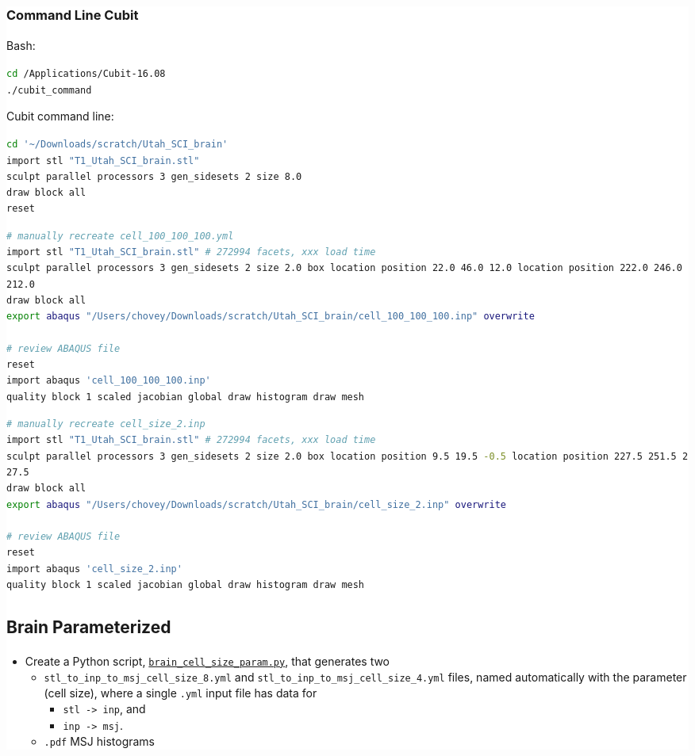 ### Command Line Cubit

Bash: 

```bash
cd /Applications/Cubit-16.08
./cubit_command
```

Cubit command line: 

```bash
cd '~/Downloads/scratch/Utah_SCI_brain'
import stl "T1_Utah_SCI_brain.stl"
sculpt parallel processors 3 gen_sidesets 2 size 8.0
draw block all
reset
```

```bash
# manually recreate cell_100_100_100.yml
import stl "T1_Utah_SCI_brain.stl" # 272994 facets, xxx load time
sculpt parallel processors 3 gen_sidesets 2 size 2.0 box location position 22.0 46.0 12.0 location position 222.0 246.0 212.0
draw block all
export abaqus "/Users/chovey/Downloads/scratch/Utah_SCI_brain/cell_100_100_100.inp" overwrite

# review ABAQUS file
reset
import abaqus 'cell_100_100_100.inp'
quality block 1 scaled jacobian global draw histogram draw mesh
```

```bash
# manually recreate cell_size_2.inp
import stl "T1_Utah_SCI_brain.stl" # 272994 facets, xxx load time
sculpt parallel processors 3 gen_sidesets 2 size 2.0 box location position 9.5 19.5 -0.5 location position 227.5 251.5 227.5
draw block all
export abaqus "/Users/chovey/Downloads/scratch/Utah_SCI_brain/cell_size_2.inp" overwrite

# review ABAQUS file
reset
import abaqus 'cell_size_2.inp'
quality block 1 scaled jacobian global draw histogram draw mesh
```

##  Brain Parameterized

* Create a Python script, [`brain_cell_size_param.py`](brain_cell_size_param.py), that generates two
  * `stl_to_inp_to_msj_cell_size_8.yml` and `stl_to_inp_to_msj_cell_size_4.yml` files, named automatically with the parameter (cell size), where a single `.yml` input file has data for
    * `stl -> inp`, and
    * `inp -> msj`.
  * `.pdf` MSJ histograms
